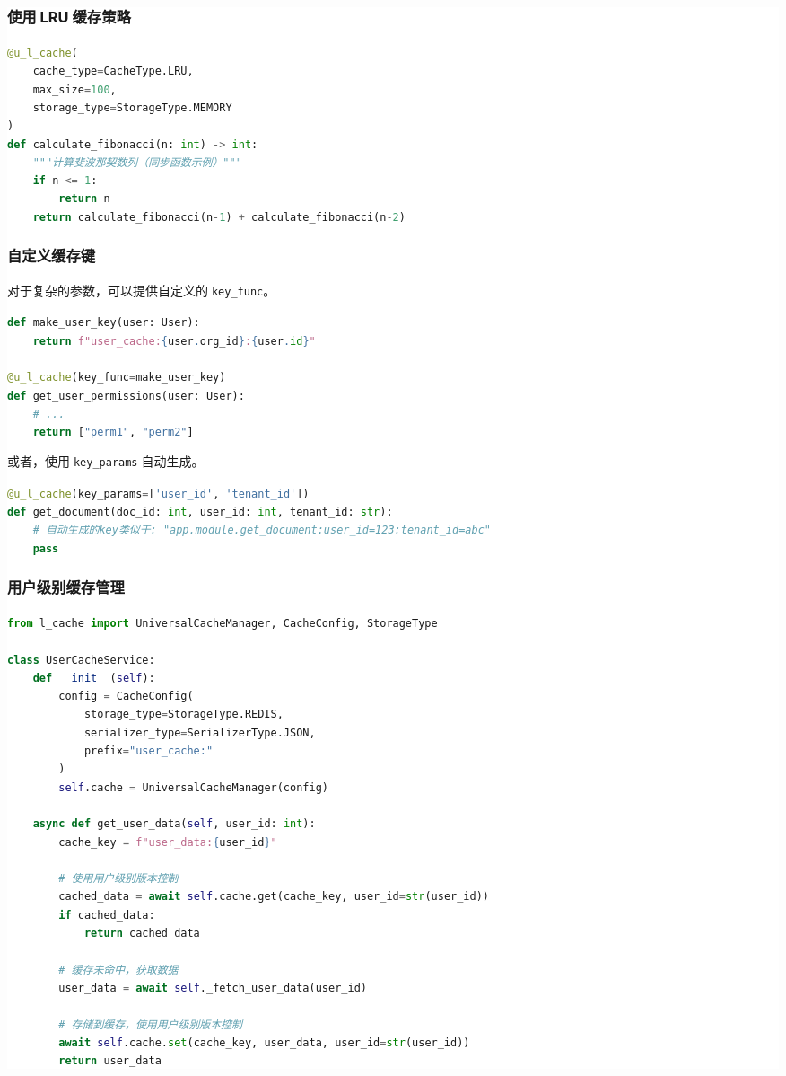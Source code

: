 ### 使用 LRU 缓存策略

```python
@u_l_cache(
    cache_type=CacheType.LRU,
    max_size=100,
    storage_type=StorageType.MEMORY
)
def calculate_fibonacci(n: int) -> int:
    """计算斐波那契数列（同步函数示例）"""
    if n <= 1:
        return n
    return calculate_fibonacci(n-1) + calculate_fibonacci(n-2)
```

### 自定义缓存键

对于复杂的参数，可以提供自定义的 `key_func`。

```python
def make_user_key(user: User):
    return f"user_cache:{user.org_id}:{user.id}"

@u_l_cache(key_func=make_user_key)
def get_user_permissions(user: User):
    # ...
    return ["perm1", "perm2"]
```

或者，使用 `key_params` 自动生成。

```python
@u_l_cache(key_params=['user_id', 'tenant_id'])
def get_document(doc_id: int, user_id: int, tenant_id: str):
    # 自动生成的key类似于: "app.module.get_document:user_id=123:tenant_id=abc"
    pass
```

### 用户级别缓存管理

```python
from l_cache import UniversalCacheManager, CacheConfig, StorageType

class UserCacheService:
    def __init__(self):
        config = CacheConfig(
            storage_type=StorageType.REDIS,
            serializer_type=SerializerType.JSON,
            prefix="user_cache:"
        )
        self.cache = UniversalCacheManager(config)
    
    async def get_user_data(self, user_id: int):
        cache_key = f"user_data:{user_id}"
        
        # 使用用户级别版本控制
        cached_data = await self.cache.get(cache_key, user_id=str(user_id))
        if cached_data:
            return cached_data
        
        # 缓存未命中，获取数据
        user_data = await self._fetch_user_data(user_id)
        
        # 存储到缓存，使用用户级别版本控制
        await self.cache.set(cache_key, user_data, user_id=str(user_id))
        return user_data
```